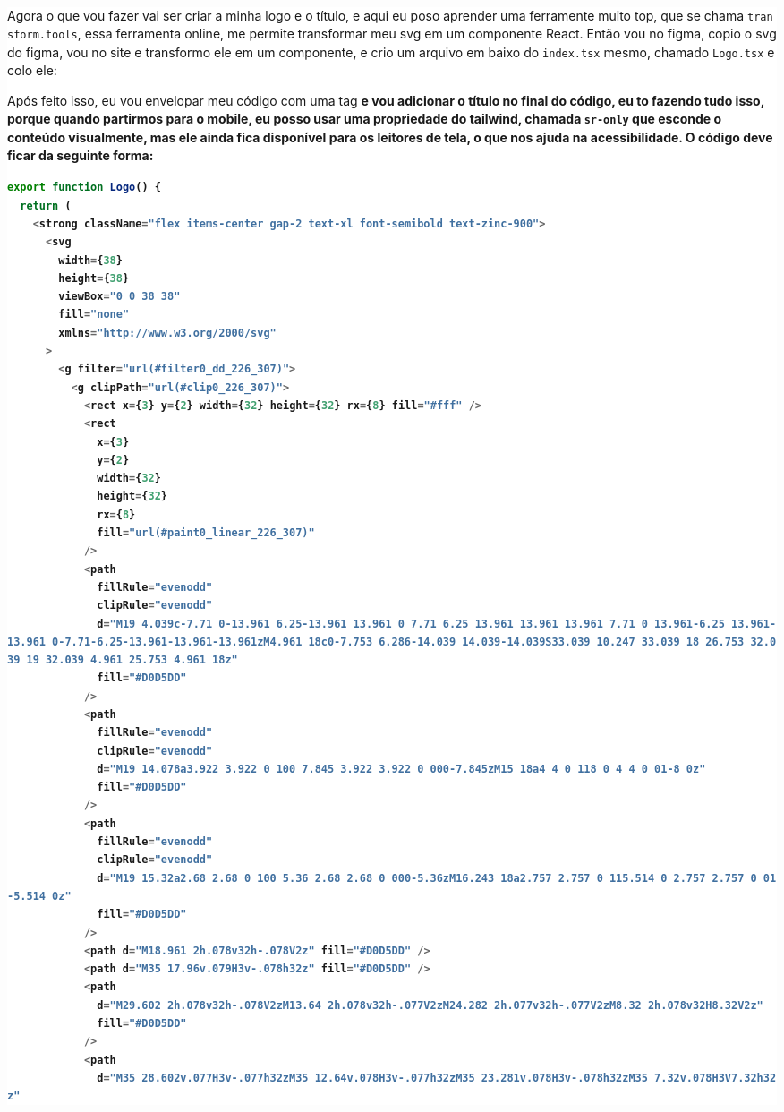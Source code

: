 Agora o que vou fazer vai ser criar a minha logo e o título, e aqui eu poso aprender uma ferramente muito top, que se chama `transform.tools`, essa ferramenta online, me permite transformar meu svg em um componente React. Então vou no figma, copio o svg do figma, vou no site e transformo ele em um componente, e crio um arquivo em baixo do `index.tsx` mesmo, chamado `Logo.tsx` e colo ele: 

Após feito isso, eu vou envelopar meu código com uma tag <strong> e vou adicionar o título no final do código, eu to fazendo tudo isso, porque quando partirmos para o mobile, eu posso usar uma propriedade do tailwind, chamada `sr-only` que esconde o conteúdo visualmente, mas ele ainda fica disponível para os leitores de tela, o que nos ajuda na acessibilidade. O código deve ficar da seguinte forma: 

```js
export function Logo() {
  return (
    <strong className="flex items-center gap-2 text-xl font-semibold text-zinc-900">
      <svg
        width={38}
        height={38}
        viewBox="0 0 38 38"
        fill="none"
        xmlns="http://www.w3.org/2000/svg"
      >
        <g filter="url(#filter0_dd_226_307)">
          <g clipPath="url(#clip0_226_307)">
            <rect x={3} y={2} width={32} height={32} rx={8} fill="#fff" />
            <rect
              x={3}
              y={2}
              width={32}
              height={32}
              rx={8}
              fill="url(#paint0_linear_226_307)"
            />
            <path
              fillRule="evenodd"
              clipRule="evenodd"
              d="M19 4.039c-7.71 0-13.961 6.25-13.961 13.961 0 7.71 6.25 13.961 13.961 13.961 7.71 0 13.961-6.25 13.961-13.961 0-7.71-6.25-13.961-13.961-13.961zM4.961 18c0-7.753 6.286-14.039 14.039-14.039S33.039 10.247 33.039 18 26.753 32.039 19 32.039 4.961 25.753 4.961 18z"
              fill="#D0D5DD"
            />
            <path
              fillRule="evenodd"
              clipRule="evenodd"
              d="M19 14.078a3.922 3.922 0 100 7.845 3.922 3.922 0 000-7.845zM15 18a4 4 0 118 0 4 4 0 01-8 0z"
              fill="#D0D5DD"
            />
            <path
              fillRule="evenodd"
              clipRule="evenodd"
              d="M19 15.32a2.68 2.68 0 100 5.36 2.68 2.68 0 000-5.36zM16.243 18a2.757 2.757 0 115.514 0 2.757 2.757 0 01-5.514 0z"
              fill="#D0D5DD"
            />
            <path d="M18.961 2h.078v32h-.078V2z" fill="#D0D5DD" />
            <path d="M35 17.96v.079H3v-.078h32z" fill="#D0D5DD" />
            <path
              d="M29.602 2h.078v32h-.078V2zM13.64 2h.078v32h-.077V2zM24.282 2h.077v32h-.077V2zM8.32 2h.078v32H8.32V2z"
              fill="#D0D5DD"
            />
            <path
              d="M35 28.602v.077H3v-.077h32zM35 12.64v.078H3v-.077h32zM35 23.281v.078H3v-.078h32zM35 7.32v.078H3V7.32h32z"
```